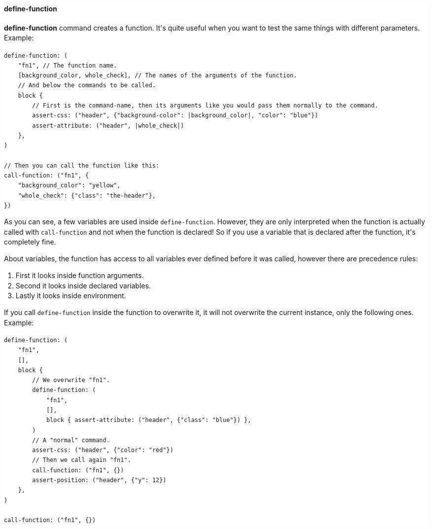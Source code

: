 #### define-function

**define-function** command creates a function. It's quite useful when you want to test the same things with different parameters. Example:

```
define-function: (
    "fn1", // The function name.
    [background_color, whole_check], // The names of the arguments of the function.
    // And below the commands to be called.
    block {
        // First is the command-name, then its arguments like you would pass them normally to the command.
        assert-css: ("header", {"background-color": |background_color|, "color": "blue"})
        assert-attribute: ("header", |whole_check|)
    },
)

// Then you can call the function like this:
call-function: ("fn1", {
    "background_color": "yellow",
    "whole_check": {"class": "the-header"},
})
```

As you can see, a few variables are used inside `define-function`. However, they are only interpreted when the function is actually called with `call-function` and not when the function is declared! So if you use a variable that is declared after the function, it's completely fine.

About variables, the function has access to all variables ever defined before it was called, however there are precedence rules:

 1. First it looks inside function arguments.
 2. Second it looks inside declared variables.
 3. Lastly it looks inside environment.

If you call `define-function` inside the function to overwrite it, it will not overwrite the current instance, only the following ones. Example:

```
define-function: (
    "fn1",
    [],
    block {
        // We overwrite "fn1".
        define-function: (
            "fn1",
            [],
            block { assert-attribute: ("header", {"class": "blue"}) },
        )
        // A "normal" command.
        assert-css: ("header", {"color": "red"})
        // Then we call again "fn1".
        call-function: ("fn1", {})
        assert-position: ("header", {"y": 12})
    },
)

call-function: ("fn1", {})
```
